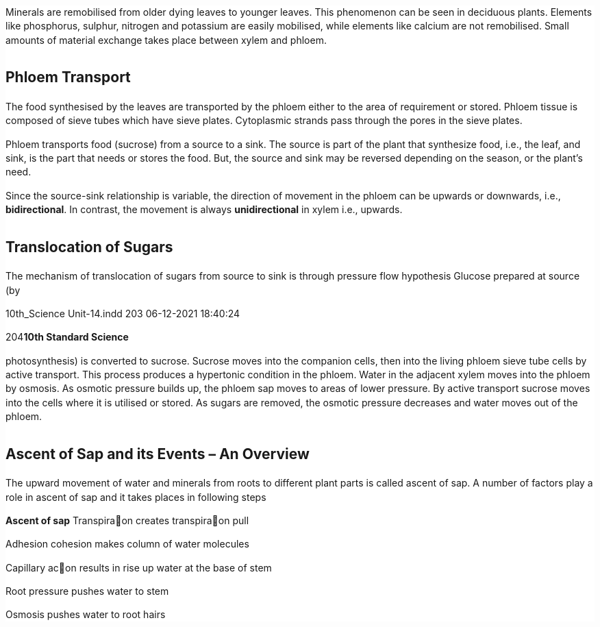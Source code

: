 
Minerals are remobilised from older dying leaves to younger leaves. This phenomenon can be seen in deciduous plants. Elements like phosphorus, sulphur, nitrogen and potassium are easily mobilised, while elements like calcium are not remobilised. Small amounts of material exchange takes place between xylem and phloem.

## Phloem Transport


The food synthesised by the leaves are transported by the phloem either to the area of requirement or stored. Phloem tissue is composed of sieve tubes which have sieve plates. Cytoplasmic strands pass through the pores in the sieve plates.

Phloem transports food (sucrose) from a source to a sink. The source is part of the plant that synthesize food, i.e., the leaf, and sink, is the part that needs or stores the food. But, the source and sink may be reversed depending on the season, or the plant’s need.

Since the source-sink relationship is variable, the direction of movement in the phloem can be upwards or downwards, i.e., **bidirectional**. In contrast, the movement is always **unidirectional** in xylem i.e., upwards.

## Translocation of Sugars


The mechanism of translocation of sugars from source to sink is through pressure flow hypothesis Glucose prepared at source (by

10th\_Science Unit-14.indd 203 06-12-2021 18:40:24






  

204**10th Standard Science**

photosynthesis) is converted to sucrose. Sucrose moves into the companion cells, then into the living phloem sieve tube cells by active transport. This process produces a hypertonic condition in the phloem. Water in the adjacent xylem moves into the phloem by osmosis. As osmotic pressure builds up, the phloem sap moves to areas of lower pressure. By active transport sucrose moves into the cells where it is utilised or stored. As sugars are removed, the osmotic pressure decreases and water moves out of the phloem.

## Ascent of Sap and its Events – An Overview


The upward movement of water and minerals from roots to different plant parts is called ascent of sap. A number of factors play a role in ascent of sap and it takes places in following steps

**Ascent of sap** Transpiraon creates transpiraon pull

Adhesion cohesion makes column of water molecules

Capillary acon results in rise up water at the base of stem

Root pressure pushes water to stem

Osmosis pushes water to root hairs
